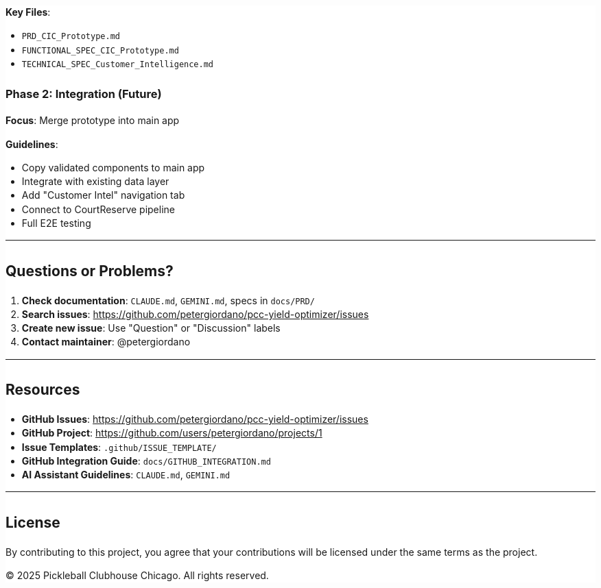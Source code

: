 **Key Files**:
- `PRD_CIC_Prototype.md`
- `FUNCTIONAL_SPEC_CIC_Prototype.md`
- `TECHNICAL_SPEC_Customer_Intelligence.md`

### Phase 2: Integration (Future)

**Focus**: Merge prototype into main app

**Guidelines**:
- Copy validated components to main app
- Integrate with existing data layer
- Add "Customer Intel" navigation tab
- Connect to CourtReserve pipeline
- Full E2E testing

---

## Questions or Problems?

1. **Check documentation**: `CLAUDE.md`, `GEMINI.md`, specs in `docs/PRD/`
2. **Search issues**: https://github.com/petergiordano/pcc-yield-optimizer/issues
3. **Create new issue**: Use "Question" or "Discussion" labels
4. **Contact maintainer**: @petergiordano

---

## Resources

- **GitHub Issues**: https://github.com/petergiordano/pcc-yield-optimizer/issues
- **GitHub Project**: https://github.com/users/petergiordano/projects/1
- **Issue Templates**: `.github/ISSUE_TEMPLATE/`
- **GitHub Integration Guide**: `docs/GITHUB_INTEGRATION.md`
- **AI Assistant Guidelines**: `CLAUDE.md`, `GEMINI.md`

---

## License

By contributing to this project, you agree that your contributions will be licensed under the same terms as the project.

© 2025 Pickleball Clubhouse Chicago. All rights reserved.
